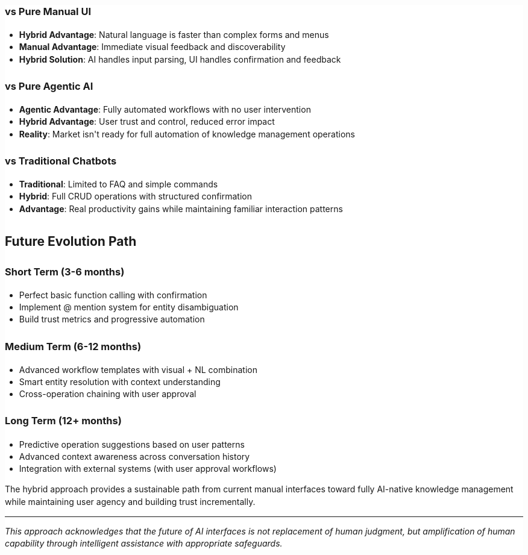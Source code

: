 ### vs Pure Manual UI
- **Hybrid Advantage**: Natural language is faster than complex forms and menus
- **Manual Advantage**: Immediate visual feedback and discoverability
- **Hybrid Solution**: AI handles input parsing, UI handles confirmation and feedback

### vs Pure Agentic AI
- **Agentic Advantage**: Fully automated workflows with no user intervention
- **Hybrid Advantage**: User trust and control, reduced error impact
- **Reality**: Market isn't ready for full automation of knowledge management operations

### vs Traditional Chatbots
- **Traditional**: Limited to FAQ and simple commands
- **Hybrid**: Full CRUD operations with structured confirmation
- **Advantage**: Real productivity gains while maintaining familiar interaction patterns

## Future Evolution Path

### Short Term (3-6 months)
- Perfect basic function calling with confirmation
- Implement @ mention system for entity disambiguation
- Build trust metrics and progressive automation

### Medium Term (6-12 months)  
- Advanced workflow templates with visual + NL combination
- Smart entity resolution with context understanding
- Cross-operation chaining with user approval

### Long Term (12+ months)
- Predictive operation suggestions based on user patterns
- Advanced context awareness across conversation history
- Integration with external systems (with user approval workflows)

The hybrid approach provides a sustainable path from current manual interfaces toward fully AI-native knowledge management while maintaining user agency and building trust incrementally.

---

*This approach acknowledges that the future of AI interfaces is not replacement of human judgment, but amplification of human capability through intelligent assistance with appropriate safeguards.*